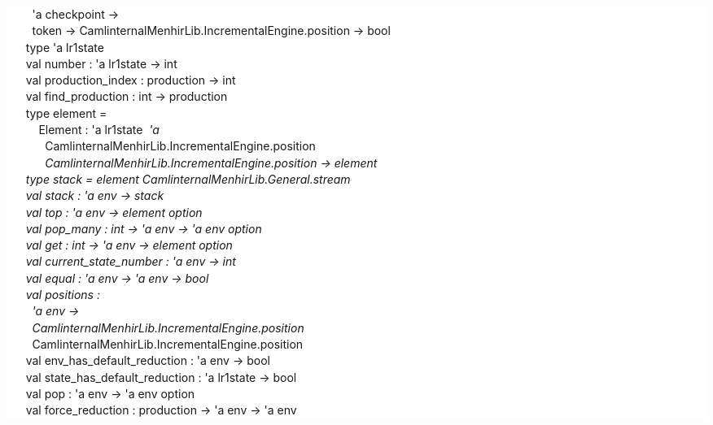 &nbsp;&nbsp;&nbsp;&nbsp;&nbsp;&nbsp;&nbsp;&nbsp;<span class="keywordsign">'</span>a&nbsp;checkpoint&nbsp;<span class="keywordsign">-&gt;</span><br>
&nbsp;&nbsp;&nbsp;&nbsp;&nbsp;&nbsp;&nbsp;&nbsp;token&nbsp;<span class="keywordsign">-&gt;</span>&nbsp;<span class="constructor">CamlinternalMenhirLib</span>.<span class="constructor">IncrementalEngine</span>.position&nbsp;<span class="keywordsign">-&gt;</span>&nbsp;bool<br>
&nbsp;&nbsp;&nbsp;&nbsp;&nbsp;&nbsp;<span class="keyword">type</span>&nbsp;<span class="keywordsign">'</span>a&nbsp;lr1state<br>
&nbsp;&nbsp;&nbsp;&nbsp;&nbsp;&nbsp;<span class="keyword">val</span>&nbsp;number&nbsp;:&nbsp;<span class="keywordsign">'</span>a&nbsp;lr1state&nbsp;<span class="keywordsign">-&gt;</span>&nbsp;int<br>
&nbsp;&nbsp;&nbsp;&nbsp;&nbsp;&nbsp;<span class="keyword">val</span>&nbsp;production_index&nbsp;:&nbsp;production&nbsp;<span class="keywordsign">-&gt;</span>&nbsp;int<br>
&nbsp;&nbsp;&nbsp;&nbsp;&nbsp;&nbsp;<span class="keyword">val</span>&nbsp;find_production&nbsp;:&nbsp;int&nbsp;<span class="keywordsign">-&gt;</span>&nbsp;production<br>
&nbsp;&nbsp;&nbsp;&nbsp;&nbsp;&nbsp;<span class="keyword">type</span>&nbsp;element&nbsp;=<br>
&nbsp;&nbsp;&nbsp;&nbsp;&nbsp;&nbsp;&nbsp;&nbsp;&nbsp;&nbsp;<span class="constructor">Element</span>&nbsp;:&nbsp;<span class="keywordsign">'</span>a&nbsp;lr1state&nbsp;*&nbsp;<span class="keywordsign">'</span>a&nbsp;*<br>
&nbsp;&nbsp;&nbsp;&nbsp;&nbsp;&nbsp;&nbsp;&nbsp;&nbsp;&nbsp;&nbsp;&nbsp;<span class="constructor">CamlinternalMenhirLib</span>.<span class="constructor">IncrementalEngine</span>.position&nbsp;*<br>
&nbsp;&nbsp;&nbsp;&nbsp;&nbsp;&nbsp;&nbsp;&nbsp;&nbsp;&nbsp;&nbsp;&nbsp;<span class="constructor">CamlinternalMenhirLib</span>.<span class="constructor">IncrementalEngine</span>.position&nbsp;<span class="keywordsign">-&gt;</span>&nbsp;element<br>
&nbsp;&nbsp;&nbsp;&nbsp;&nbsp;&nbsp;<span class="keyword">type</span>&nbsp;stack&nbsp;=&nbsp;element&nbsp;<span class="constructor">CamlinternalMenhirLib</span>.<span class="constructor">General</span>.stream<br>
&nbsp;&nbsp;&nbsp;&nbsp;&nbsp;&nbsp;<span class="keyword">val</span>&nbsp;stack&nbsp;:&nbsp;<span class="keywordsign">'</span>a&nbsp;env&nbsp;<span class="keywordsign">-&gt;</span>&nbsp;stack<br>
&nbsp;&nbsp;&nbsp;&nbsp;&nbsp;&nbsp;<span class="keyword">val</span>&nbsp;top&nbsp;:&nbsp;<span class="keywordsign">'</span>a&nbsp;env&nbsp;<span class="keywordsign">-&gt;</span>&nbsp;element&nbsp;option<br>
&nbsp;&nbsp;&nbsp;&nbsp;&nbsp;&nbsp;<span class="keyword">val</span>&nbsp;pop_many&nbsp;:&nbsp;int&nbsp;<span class="keywordsign">-&gt;</span>&nbsp;<span class="keywordsign">'</span>a&nbsp;env&nbsp;<span class="keywordsign">-&gt;</span>&nbsp;<span class="keywordsign">'</span>a&nbsp;env&nbsp;option<br>
&nbsp;&nbsp;&nbsp;&nbsp;&nbsp;&nbsp;<span class="keyword">val</span>&nbsp;get&nbsp;:&nbsp;int&nbsp;<span class="keywordsign">-&gt;</span>&nbsp;<span class="keywordsign">'</span>a&nbsp;env&nbsp;<span class="keywordsign">-&gt;</span>&nbsp;element&nbsp;option<br>
&nbsp;&nbsp;&nbsp;&nbsp;&nbsp;&nbsp;<span class="keyword">val</span>&nbsp;current_state_number&nbsp;:&nbsp;<span class="keywordsign">'</span>a&nbsp;env&nbsp;<span class="keywordsign">-&gt;</span>&nbsp;int<br>
&nbsp;&nbsp;&nbsp;&nbsp;&nbsp;&nbsp;<span class="keyword">val</span>&nbsp;equal&nbsp;:&nbsp;<span class="keywordsign">'</span>a&nbsp;env&nbsp;<span class="keywordsign">-&gt;</span>&nbsp;<span class="keywordsign">'</span>a&nbsp;env&nbsp;<span class="keywordsign">-&gt;</span>&nbsp;bool<br>
&nbsp;&nbsp;&nbsp;&nbsp;&nbsp;&nbsp;<span class="keyword">val</span>&nbsp;positions&nbsp;:<br>
&nbsp;&nbsp;&nbsp;&nbsp;&nbsp;&nbsp;&nbsp;&nbsp;<span class="keywordsign">'</span>a&nbsp;env&nbsp;<span class="keywordsign">-&gt;</span><br>
&nbsp;&nbsp;&nbsp;&nbsp;&nbsp;&nbsp;&nbsp;&nbsp;<span class="constructor">CamlinternalMenhirLib</span>.<span class="constructor">IncrementalEngine</span>.position&nbsp;*<br>
&nbsp;&nbsp;&nbsp;&nbsp;&nbsp;&nbsp;&nbsp;&nbsp;<span class="constructor">CamlinternalMenhirLib</span>.<span class="constructor">IncrementalEngine</span>.position<br>
&nbsp;&nbsp;&nbsp;&nbsp;&nbsp;&nbsp;<span class="keyword">val</span>&nbsp;env_has_default_reduction&nbsp;:&nbsp;<span class="keywordsign">'</span>a&nbsp;env&nbsp;<span class="keywordsign">-&gt;</span>&nbsp;bool<br>
&nbsp;&nbsp;&nbsp;&nbsp;&nbsp;&nbsp;<span class="keyword">val</span>&nbsp;state_has_default_reduction&nbsp;:&nbsp;<span class="keywordsign">'</span>a&nbsp;lr1state&nbsp;<span class="keywordsign">-&gt;</span>&nbsp;bool<br>
&nbsp;&nbsp;&nbsp;&nbsp;&nbsp;&nbsp;<span class="keyword">val</span>&nbsp;pop&nbsp;:&nbsp;<span class="keywordsign">'</span>a&nbsp;env&nbsp;<span class="keywordsign">-&gt;</span>&nbsp;<span class="keywordsign">'</span>a&nbsp;env&nbsp;option<br>
&nbsp;&nbsp;&nbsp;&nbsp;&nbsp;&nbsp;<span class="keyword">val</span>&nbsp;force_reduction&nbsp;:&nbsp;production&nbsp;<span class="keywordsign">-&gt;</span>&nbsp;<span class="keywordsign">'</span>a&nbsp;env&nbsp;<span class="keywordsign">-&gt;</span>&nbsp;<span class="keywordsign">'</span>a&nbsp;env<br>